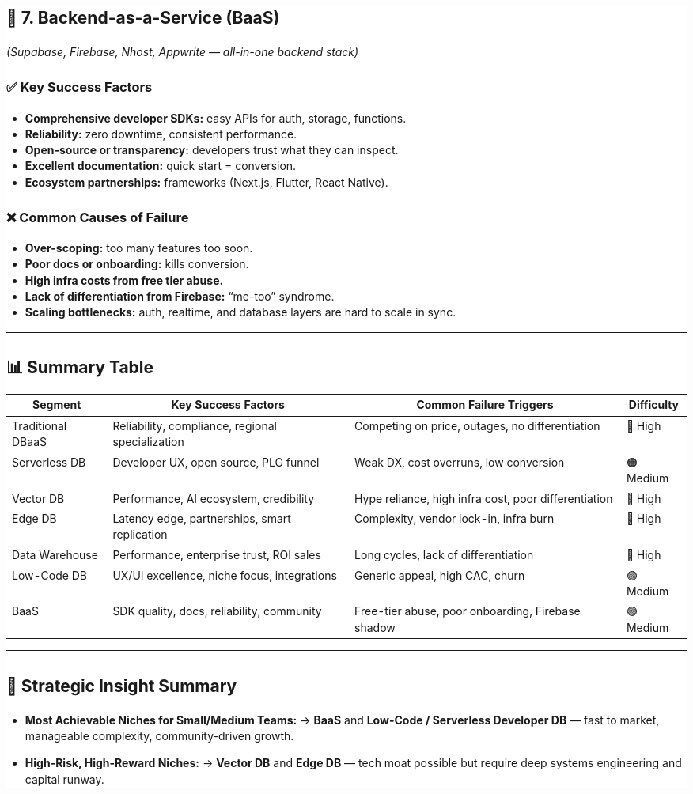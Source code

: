 
## 🚀 7. Backend-as-a-Service (BaaS)

*(Supabase, Firebase, Nhost, Appwrite — all-in-one backend stack)*

### ✅ Key Success Factors

* **Comprehensive developer SDKs:** easy APIs for auth, storage, functions.
* **Reliability:** zero downtime, consistent performance.
* **Open-source or transparency:** developers trust what they can inspect.
* **Excellent documentation:** quick start = conversion.
* **Ecosystem partnerships:** frameworks (Next.js, Flutter, React Native).

### ❌ Common Causes of Failure

* **Over-scoping:** too many features too soon.
* **Poor docs or onboarding:** kills conversion.
* **High infra costs from free tier abuse.**
* **Lack of differentiation from Firebase:** “me-too” syndrome.
* **Scaling bottlenecks:** auth, realtime, and database layers are hard to scale in sync.

---

## 📊 Summary Table

| Segment           | Key Success Factors                              | Common Failure Triggers                              | Difficulty |
| ----------------- | ------------------------------------------------ | ---------------------------------------------------- | ---------- |
| Traditional DBaaS | Reliability, compliance, regional specialization | Competing on price, outages, no differentiation      | 🔴 High    |
| Serverless DB     | Developer UX, open source, PLG funnel            | Weak DX, cost overruns, low conversion               | 🟠 Medium  |
| Vector DB         | Performance, AI ecosystem, credibility           | Hype reliance, high infra cost, poor differentiation | 🔴 High    |
| Edge DB           | Latency edge, partnerships, smart replication    | Complexity, vendor lock-in, infra burn               | 🔴 High    |
| Data Warehouse    | Performance, enterprise trust, ROI sales         | Long cycles, lack of differentiation                 | 🔴 High    |
| Low-Code DB       | UX/UI excellence, niche focus, integrations      | Generic appeal, high CAC, churn                      | 🟢 Medium  |
| BaaS              | SDK quality, docs, reliability, community        | Free-tier abuse, poor onboarding, Firebase shadow    | 🟢 Medium  |

---

## 🧠 Strategic Insight Summary

* **Most Achievable Niches for Small/Medium Teams:**
  → **BaaS** and **Low-Code / Serverless Developer DB** — fast to market, manageable complexity, community-driven growth.

* **High-Risk, High-Reward Niches:**
  → **Vector DB** and **Edge DB** — tech moat possible but require deep systems engineering and capital runway.
